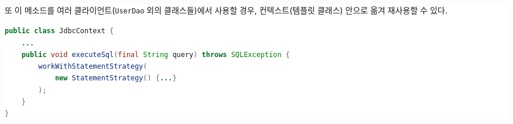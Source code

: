 


또 이 메소드를 여러 클라이언트(`UserDao` 외의 클래스들)에서 사용할 경우, 컨텍스트(템플릿 클래스) 안으로 옮겨 재사용할 수 있다.

```java
public class JdbcContext {
    ...
    public void executeSql(final String query) throws SQLException {
        workWithStatementStrategy(
            new StatementStrategy() {...}
        );
    }
}
```



